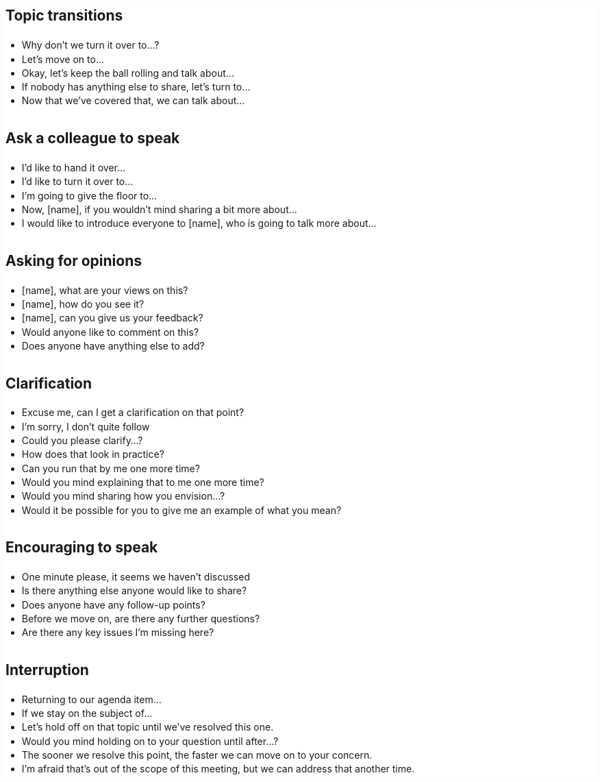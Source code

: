 ## Topic transitions

-   Why don’t we turn it over to…?
-   Let’s move on to…
-   Okay, let’s keep the ball rolling and talk about…
-   If nobody has anything else to share, let’s turn to…
-   Now that we’ve covered that, we can talk about…

## Ask a colleague to speak
-   I’d like to hand it over…
-   I’d like to turn it over to…
-   I’m going to give the floor to…
-   Now, [name], if you wouldn’t mind sharing a bit more about…
-   I would like to introduce everyone to [name], who is going to talk more about…
## Asking for opinions
- [name], what are your views on this?
- [name], how do you see it?
- [name], can you give us your feedback?
- Would anyone like to comment on this?
- Does anyone have anything else to add?
## Clarification 

-   Excuse me, can I get a clarification on that point?
-  I’m sorry, I don’t quite follow
-  Could you please clarify…?
-   How does that look in practice?
-   Can you run that by me one more time?
-   Would you mind explaining that to me one more time?
-   Would you mind sharing how you envision…?
-   Would it be possible for you to give me an example of what you mean?

## Encouraging to speak

-   One minute please, it seems we haven’t discussed
-  Is there anything else anyone would like to share?
-   Does anyone have any follow-up points?
-   Before we move on, are there any further questions?
-   Are there any key issues I’m missing here?

## Interruption

-   Returning to our agenda item…
-   If we stay on the subject of…
-   Let’s hold off on that topic until we’ve resolved this one.
-   Would you mind holding on to your question until after…?
-   The sooner we resolve this point, the faster we can move on to your concern.
-   I’m afraid that’s out of the scope of this meeting, but we can address that another time.
